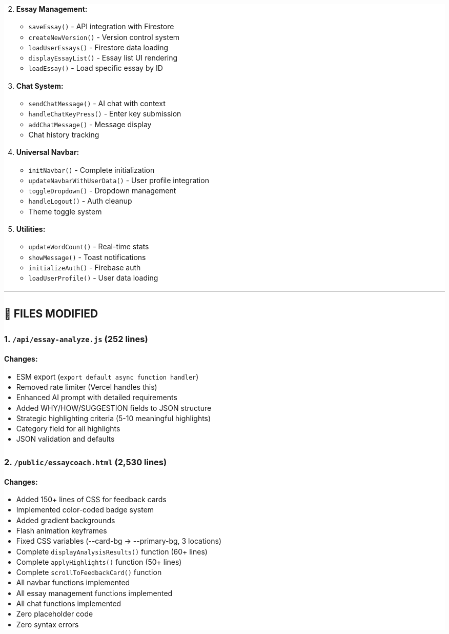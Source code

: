 2. **Essay Management:**
   - `saveEssay()` - API integration with Firestore
   - `createNewVersion()` - Version control system
   - `loadUserEssays()` - Firestore data loading
   - `displayEssayList()` - Essay list UI rendering
   - `loadEssay()` - Load specific essay by ID

3. **Chat System:**
   - `sendChatMessage()` - AI chat with context
   - `handleChatKeyPress()` - Enter key submission
   - `addChatMessage()` - Message display
   - Chat history tracking

4. **Universal Navbar:**
   - `initNavbar()` - Complete initialization
   - `updateNavbarWithUserData()` - User profile integration
   - `toggleDropdown()` - Dropdown management
   - `handleLogout()` - Auth cleanup
   - Theme toggle system

5. **Utilities:**
   - `updateWordCount()` - Real-time stats
   - `showMessage()` - Toast notifications
   - `initializeAuth()` - Firebase auth
   - `loadUserProfile()` - User data loading

---

## 📁 FILES MODIFIED

### 1. `/api/essay-analyze.js` (252 lines)
**Changes:**
- ESM export (`export default async function handler`)
- Removed rate limiter (Vercel handles this)
- Enhanced AI prompt with detailed requirements
- Added WHY/HOW/SUGGESTION fields to JSON structure
- Strategic highlighting criteria (5-10 meaningful highlights)
- Category field for all highlights
- JSON validation and defaults

### 2. `/public/essaycoach.html` (2,530 lines)
**Changes:**
- Added 150+ lines of CSS for feedback cards
- Implemented color-coded badge system
- Added gradient backgrounds
- Flash animation keyframes
- Fixed CSS variables (--card-bg → --primary-bg, 3 locations)
- Complete `displayAnalysisResults()` function (60+ lines)
- Complete `applyHighlights()` function (50+ lines)
- Complete `scrollToFeedbackCard()` function
- All navbar functions implemented
- All essay management functions implemented
- All chat functions implemented
- Zero placeholder code
- Zero syntax errors
